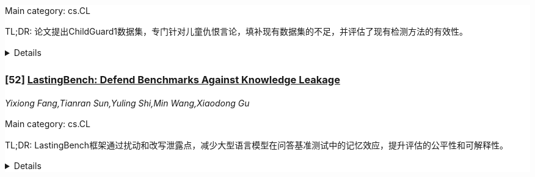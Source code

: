 Main category: cs.CL

TL;DR: 论文提出ChildGuard1数据集，专门针对儿童仇恨言论，填补现有数据集的不足，并评估了现有检测方法的有效性。


<details><summary>Details</summary></details>


### [52] [LastingBench: Defend Benchmarks Against Knowledge Leakage](https://arxiv.org/abs/2506.21614)
*Yixiong Fang,Tianran Sun,Yuling Shi,Min Wang,Xiaodong Gu*

Main category: cs.CL

TL;DR: LastingBench框架通过扰动和改写泄露点，减少大型语言模型在问答基准测试中的记忆效应，提升评估的公平性和可解释性。


<details>
  <summary>Details</summary>
Motivation: 大型语言模型（LLMs）在问答基准测试中可能通过记忆任务特定数据‘作弊’，影响评估有效性。现有研究多关注检测数据泄露，但对其影响的缓解和基准长期效用的保护关注不足。

Method: 提出LastingBench框架，通过扰动识别泄露点，并改写成反事实内容，破坏记忆效应，同时保留基准的评估意图。

Result: 对先进问答基准的评估显示显著性能差距，证明LastingBench能有效减少记忆效应。

